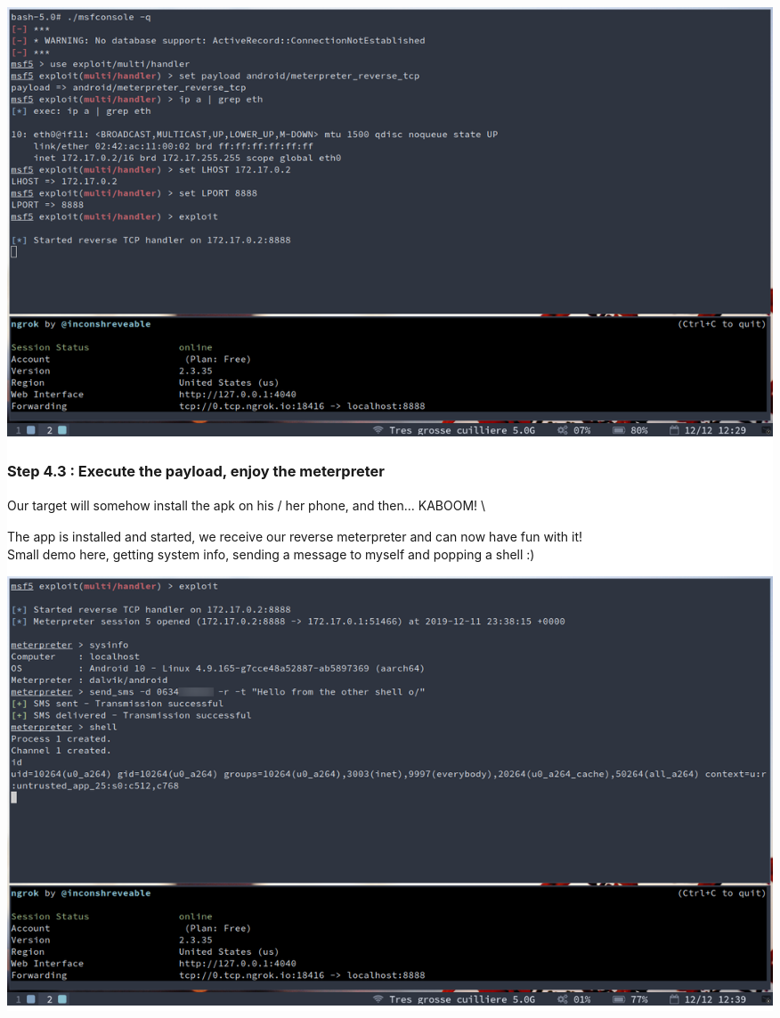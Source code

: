 <img class="img_big" src="step_4_2_multi_handler.png" alt="step_4_2_multi_handler">


### Step 4.3 : Execute the payload, enjoy the meterpreter

Our target will somehow install the apk on his / her phone, and then... KABOOM! \

The app is installed and started, we receive our reverse meterpreter and can now have fun with it! \
Small demo here, getting system info, sending a message to myself and popping a shell :)

<img class="img_big" src="step_4_3_profit.png" alt="step_4_3_profit">

